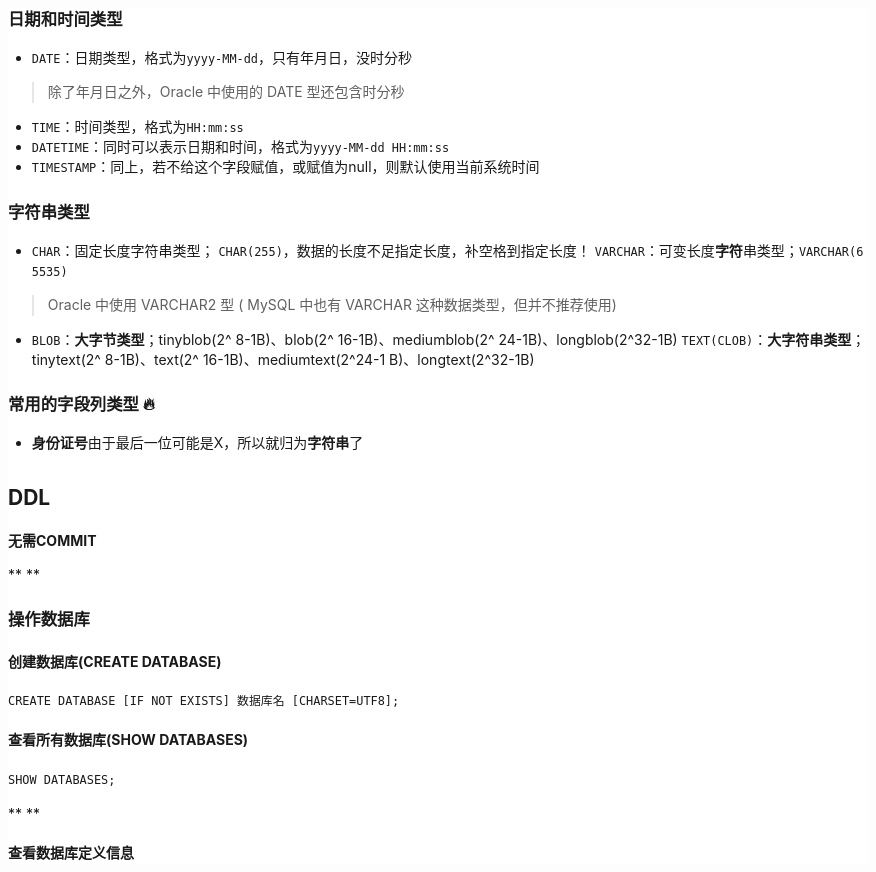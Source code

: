 

### 日期和时间类型

-   `DATE`：日期类型，格式为`yyyy-MM-dd`，只有年月日，没时分秒

>   除了年月日之外，Oracle 中使用的 DATE 型还包含时分秒

-   `TIME`：时间类型，格式为`HH:mm:ss`
-   `DATETIME`：同时可以表示日期和时间，格式为`yyyy-MM-dd HH:mm:ss`
-   `TIMESTAMP`：同上，若不给这个字段赋值，或赋值为null，则默认使用当前系统时间



### 字符串类型

-   `CHAR`：固定长度字符串类型； `CHAR(255)`，数据的长度不足指定长度，补空格到指定长度！
    `VARCHAR`：可变长度**字符**串类型；`VARCHAR(65535)`

>   Oracle 中使用 VARCHAR2 型 ( MySQL 中也有 VARCHAR 这种数据类型，但并不推荐使用)

-   `BLOB`：**大字节类型**；tinyblob(2^ 8-1B)、blob(2^ 16-1B)、mediumblob(2^ 24-1B)、longblob(2^32-1B)
    `TEXT(CLOB)`：**大字符串类型**；tinytext(2^ 8-1B)、text(2^ 16-1B)、mediumtext(2^24-1 B)、longtext(2^32-1B)





### 常用的字段列类型 🔥

*   **身份证号**由于最后一位可能是X，所以就归为**字符串**了



## DDL

**无需COMMIT**

**
**

### 操作数据库 

#### 创建数据库(CREATE DATABASE)

```
CREATE DATABASE [IF NOT EXISTS] 数据库名 [CHARSET=UTF8];
```



#### 查看所有数据库(SHOW DATABASES)

```
SHOW DATABASES;
```

**
**

#### 查看数据库定义信息
